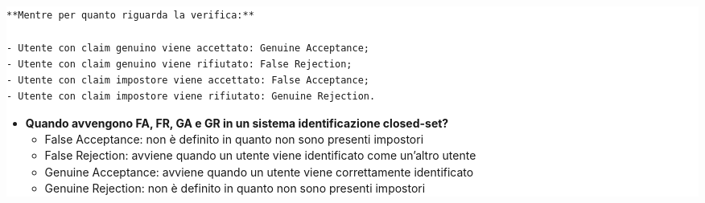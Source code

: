     **Mentre per quanto riguarda la verifica:**
    
    - Utente con claim genuino viene accettato: Genuine Acceptance;
    - Utente con claim genuino viene rifiutato: False Rejection;
    - Utente con claim impostore viene accettato: False Acceptance;
    - Utente con claim impostore viene rifiutato: Genuine Rejection.
- **Quando avvengono FA, FR, GA e GR in un sistema identificazione closed-set?**
    - False Acceptance: non è definito in quanto non sono presenti impostori
    - False Rejection: avviene quando un utente viene identificato come un’altro utente
    - Genuine Acceptance: avviene quando un utente viene correttamente identificato
    - Genuine Rejection: non è definito in quanto non sono presenti impostori

